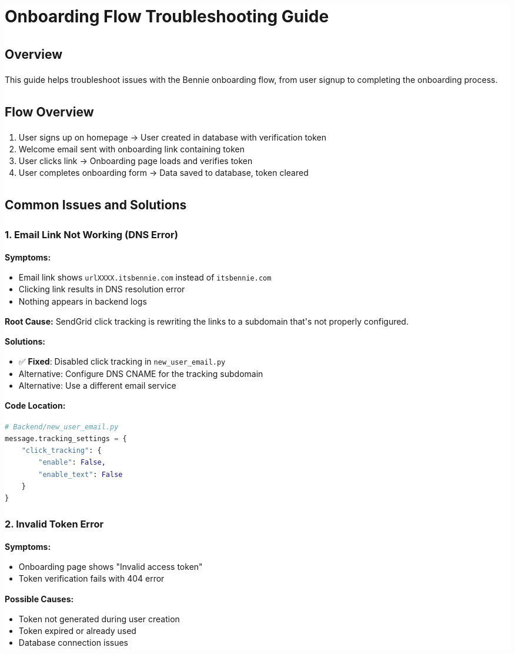 # Onboarding Flow Troubleshooting Guide

## Overview
This guide helps troubleshoot issues with the Bennie onboarding flow, from user signup to completing the onboarding process.

## Flow Overview
1. User signs up on homepage → User created in database with verification token
2. Welcome email sent with onboarding link containing token
3. User clicks link → Onboarding page loads and verifies token
4. User completes onboarding form → Data saved to database, token cleared

## Common Issues and Solutions

### 1. Email Link Not Working (DNS Error)

**Symptoms:**
- Email link shows `urlXXXX.itsbennie.com` instead of `itsbennie.com`
- Clicking link results in DNS resolution error
- Nothing appears in backend logs

**Root Cause:**
SendGrid click tracking is rewriting the links to a subdomain that's not properly configured.

**Solutions:**
- ✅ **Fixed**: Disabled click tracking in `new_user_email.py`
- Alternative: Configure DNS CNAME for the tracking subdomain
- Alternative: Use a different email service

**Code Location:**
```python
# Backend/new_user_email.py
message.tracking_settings = {
    "click_tracking": {
        "enable": False,
        "enable_text": False
    }
}
```

### 2. Invalid Token Error

**Symptoms:**
- Onboarding page shows "Invalid access token"
- Token verification fails with 404 error

**Possible Causes:**
- Token not generated during user creation
- Token expired or already used
- Database connection issues
